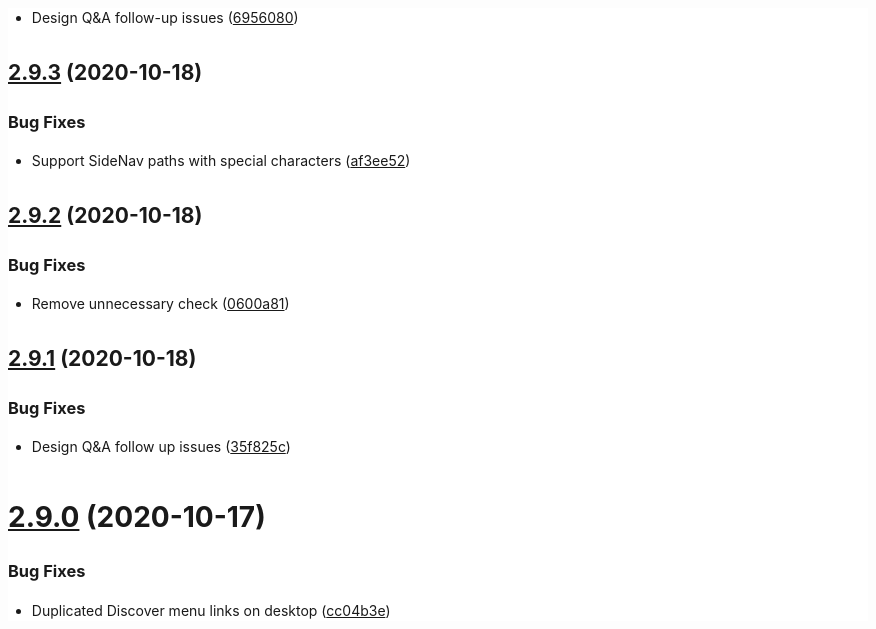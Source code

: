 * Design Q&A follow-up issues ([6956080](https://github.com/adobe/gatsby-theme-parliament/commit/6956080a1ef7334670efebfdfe944445475d00c2))





## [2.9.3](https://github.com/adobe/gatsby-theme-parliament/compare/@adobe/gatsby-theme-parliament@2.9.2...@adobe/gatsby-theme-parliament@2.9.3) (2020-10-18)


### Bug Fixes

* Support SideNav paths with special characters ([af3ee52](https://github.com/adobe/gatsby-theme-parliament/commit/af3ee523cbe5d3ef33652832e427a5c9e78dfca2))





## [2.9.2](https://github.com/adobe/gatsby-theme-parliament/compare/@adobe/gatsby-theme-parliament@2.9.1...@adobe/gatsby-theme-parliament@2.9.2) (2020-10-18)


### Bug Fixes

* Remove unnecessary check ([0600a81](https://github.com/adobe/gatsby-theme-parliament/commit/0600a81655d146cd31f626291d1833952e544431))





## [2.9.1](https://github.com/adobe/gatsby-theme-parliament/compare/@adobe/gatsby-theme-parliament@2.9.0...@adobe/gatsby-theme-parliament@2.9.1) (2020-10-18)


### Bug Fixes

* Design Q&A follow up issues ([35f825c](https://github.com/adobe/gatsby-theme-parliament/commit/35f825c236285d1b96e378d156eb919589db2f96))





# [2.9.0](https://github.com/adobe/gatsby-theme-parliament/compare/@adobe/gatsby-theme-parliament@2.8.1...@adobe/gatsby-theme-parliament@2.9.0) (2020-10-17)


### Bug Fixes

* Duplicated Discover menu links on desktop ([cc04b3e](https://github.com/adobe/gatsby-theme-parliament/commit/cc04b3efef7fe197d3530684584886d8256cd429))

